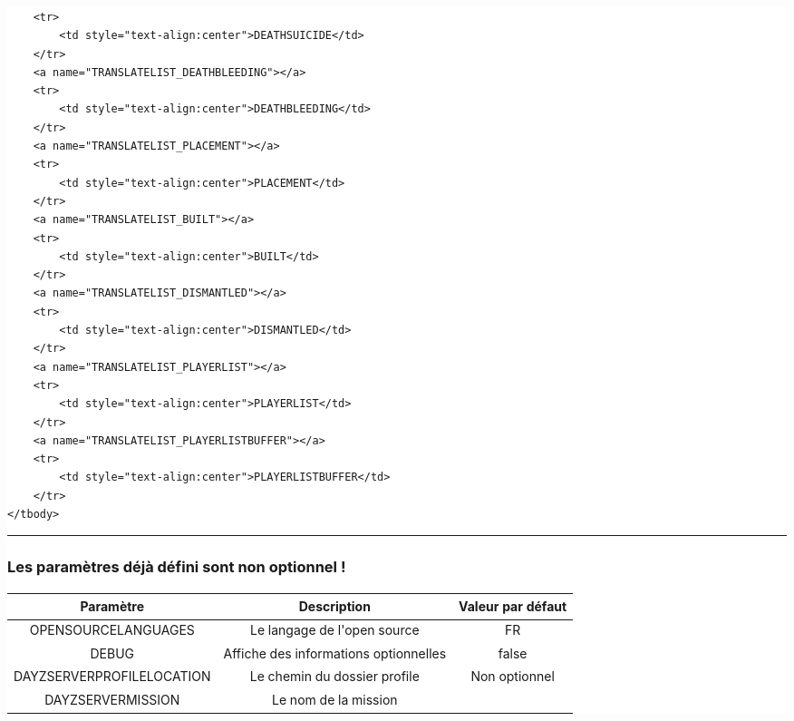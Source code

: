        <tr>
            <td style="text-align:center">DEATHSUICIDE</td>
        </tr>
        <a name="TRANSLATELIST_DEATHBLEEDING"></a>
        <tr>
            <td style="text-align:center">DEATHBLEEDING</td>
        </tr>
        <a name="TRANSLATELIST_PLACEMENT"></a>
        <tr>
            <td style="text-align:center">PLACEMENT</td>
        </tr>
        <a name="TRANSLATELIST_BUILT"></a>
        <tr>
            <td style="text-align:center">BUILT</td>
        </tr>
        <a name="TRANSLATELIST_DISMANTLED"></a>
        <tr>
            <td style="text-align:center">DISMANTLED</td>
        </tr>
        <a name="TRANSLATELIST_PLAYERLIST"></a>
        <tr>
            <td style="text-align:center">PLAYERLIST</td>
        </tr>
        <a name="TRANSLATELIST_PLAYERLISTBUFFER"></a>
        <tr>
            <td style="text-align:center">PLAYERLISTBUFFER</td>
        </tr>
    </tbody>
</table>

<hr>

<h3>Les paramètres déjà défini sont non optionnel !</h3>

<table>
    <thead align="center">
        <tr>
            <th style="text-align:center">Paramètre</th>
            <th style="text-align:center">Description</th>
            <th style="text-align:center">Valeur par défaut</th>
        </tr>
    </thead>
    <tbody align="center">
        <a name="OPENSOURCELANGUAGES"></a>
        <tr>
            <td style="text-align:center">OPENSOURCELANGUAGES</td>
            <td style="text-align:center">Le langage de l'open source</td>
            <td style="text-align:center">FR</td>
        </tr>
        <a name="DEBUG"></a>
        <tr>
            <td style="text-align:center">DEBUG</td>
            <td style="text-align:center">Affiche des informations optionnelles</td>
            <td style="text-align:center">false</td>
        </tr>
        <a name="DAYZSERVERPROFILELOCATION"></a>
        <tr>
            <td style="text-align:center">DAYZSERVERPROFILELOCATION</td>
            <td style="text-align:center">Le chemin du dossier profile</td>
            <td style="text-align:center">Non optionnel</td>
        </tr>
        <a name="DAYZSERVERMISSION"></a>
        <tr>
            <td style="text-align:center">DAYZSERVERMISSION</td>
            <td style="text-align:center">Le nom de la mission</td>